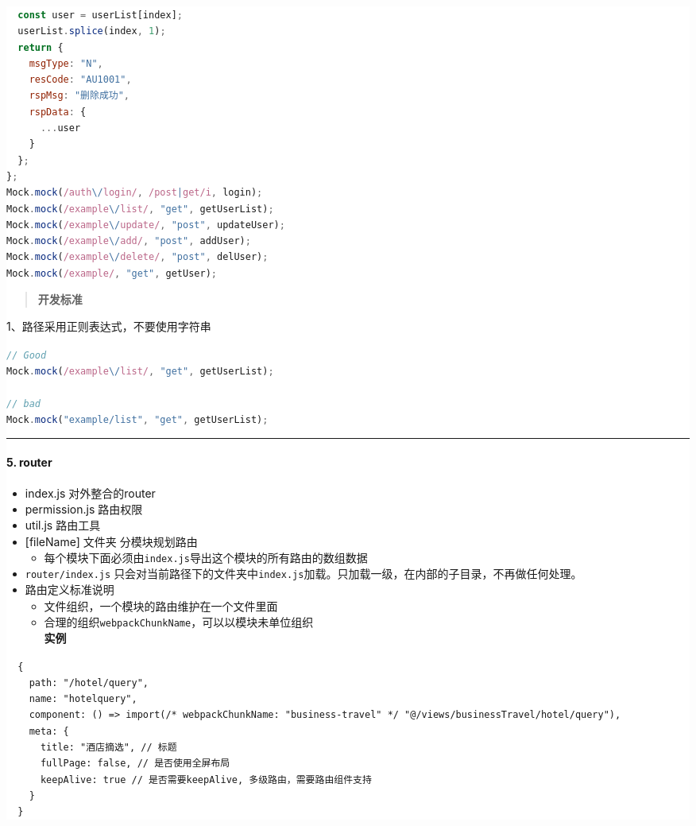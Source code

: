 ```javascript
  const user = userList[index];
  userList.splice(index, 1);
  return {
    msgType: "N",
    resCode: "AU1001",
    rspMsg: "删除成功",
    rspData: {
      ...user
    }
  };
};
Mock.mock(/auth\/login/, /post|get/i, login);
Mock.mock(/example\/list/, "get", getUserList);
Mock.mock(/example\/update/, "post", updateUser);
Mock.mock(/example\/add/, "post", addUser);
Mock.mock(/example\/delete/, "post", delUser);
Mock.mock(/example/, "get", getUser);
```

>**开发标准**  

1、路径采用正则表达式，不要使用字符串

```javascript
// Good
Mock.mock(/example\/list/, "get", getUserList);

// bad
Mock.mock("example/list", "get", getUserList);
```

---

#### 5. router
   *  index.js 对外整合的router
   *  permission.js 路由权限
   *  util.js 路由工具
   *  [fileName] 文件夹 分模块规划路由
        * 每个模块下面必须由`index.js`导出这个模块的所有路由的数组数据
   *  `router/index.js` 只会对当前路径下的文件夹中`index.js`加载。只加载一级，在内部的子目录，不再做任何处理。
   *  路由定义标准说明
        *  文件组织，一个模块的路由维护在一个文件里面
        *  合理的组织`webpackChunkName`，可以以模块未单位组织  
**实例**

```
  {
    path: "/hotel/query",
    name: "hotelquery",
    component: () => import(/* webpackChunkName: "business-travel" */ "@/views/businessTravel/hotel/query"),
    meta: {
      title: "酒店摘选", // 标题
      fullPage: false, // 是否使用全屏布局
      keepAlive: true // 是否需要keepAlive, 多级路由，需要路由组件支持
    }
  }
```
